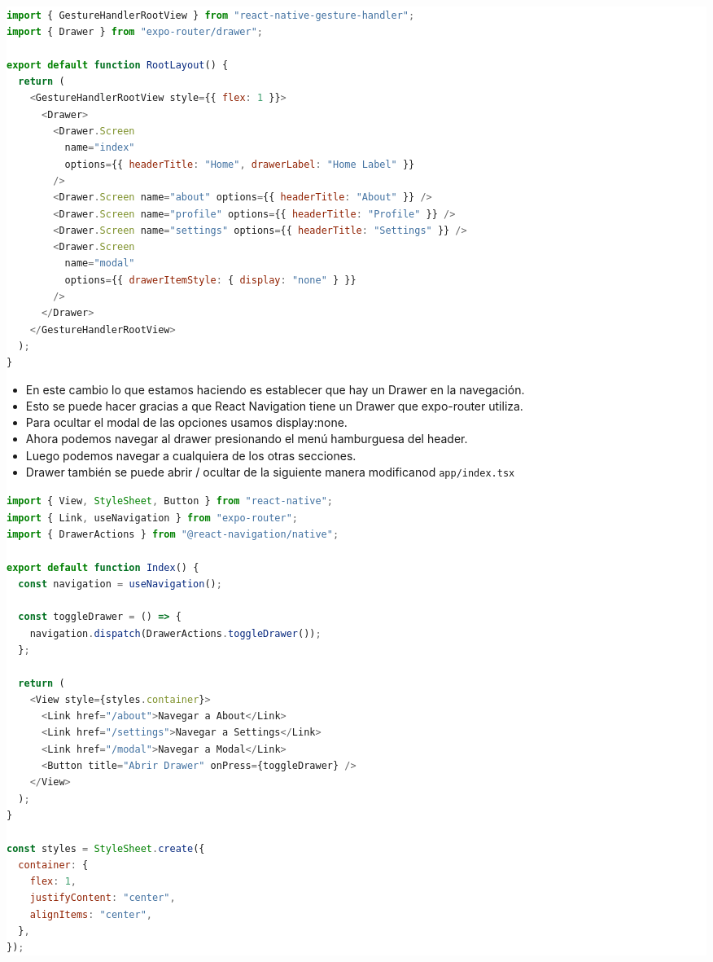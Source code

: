 ```javascript
import { GestureHandlerRootView } from "react-native-gesture-handler";
import { Drawer } from "expo-router/drawer";

export default function RootLayout() {
  return (
    <GestureHandlerRootView style={{ flex: 1 }}>
      <Drawer>
        <Drawer.Screen
          name="index"
          options={{ headerTitle: "Home", drawerLabel: "Home Label" }}
        />
        <Drawer.Screen name="about" options={{ headerTitle: "About" }} />
        <Drawer.Screen name="profile" options={{ headerTitle: "Profile" }} />
        <Drawer.Screen name="settings" options={{ headerTitle: "Settings" }} />
        <Drawer.Screen
          name="modal"
          options={{ drawerItemStyle: { display: "none" } }}
        />
      </Drawer>
    </GestureHandlerRootView>
  );
}
```

- En este cambio lo que estamos haciendo es establecer que hay un Drawer en la navegación.
- Esto se puede hacer gracias a que React Navigation tiene un Drawer que expo-router utiliza.
- Para ocultar el modal de las opciones usamos display:none.
- Ahora podemos navegar al drawer presionando el menú hamburguesa del header.
- Luego podemos navegar a cualquiera de los otras secciones.
- Drawer también se puede abrir / ocultar de la siguiente manera modificanod `app/index.tsx`

```javascript
import { View, StyleSheet, Button } from "react-native";
import { Link, useNavigation } from "expo-router";
import { DrawerActions } from "@react-navigation/native";

export default function Index() {
  const navigation = useNavigation();

  const toggleDrawer = () => {
    navigation.dispatch(DrawerActions.toggleDrawer());
  };

  return (
    <View style={styles.container}>
      <Link href="/about">Navegar a About</Link>
      <Link href="/settings">Navegar a Settings</Link>
      <Link href="/modal">Navegar a Modal</Link>
      <Button title="Abrir Drawer" onPress={toggleDrawer} />
    </View>
  );
}

const styles = StyleSheet.create({
  container: {
    flex: 1,
    justifyContent: "center",
    alignItems: "center",
  },
});
```
